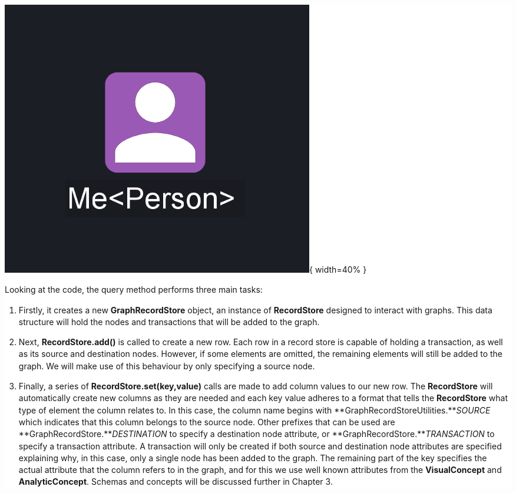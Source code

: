 ![](media/image21.png){ width=40% }

Looking at the code, the query method performs three main tasks:

1.  Firstly, it creates a new **GraphRecordStore** object, an instance
    of **RecordStore** designed to interact with graphs. This data
    structure will hold the nodes and transactions that will be added to
    the graph.

2.  Next, **RecordStore.add()** is called to create a new row. Each row
    in a record store is capable of holding a transaction, as well as
    its source and destination nodes. However, if some elements are
    omitted, the remaining elements will still be added to the graph. We
    will make use of this behaviour by only specifying a source node.

3.  Finally, a series of **RecordStore.set(key,value)** calls are made
    to add column values to our new row. The **RecordStore** will
    automatically create new columns as they are needed and each key
    value adheres to a format that tells the **RecordStore** what type
    of element the column relates to. In this case, the column name
    begins with **GraphRecordStoreUtilities.***SOURCE* which indicates
    that this column belongs to the source node. Other prefixes that can
    be used are **GraphRecordStore.***DESTINATION* to specify a
    destination node attribute, or **GraphRecordStore.***TRANSACTION* to
    specify a transaction attribute. A transaction will only be created
    if both source and destination node attributes are specified
    explaining why, in this case, only a single node has been added to
    the graph. The remaining part of the key specifies the actual
    attribute that the column refers to in the graph, and for this we
    use well known attributes from the **VisualConcept** and
    **AnalyticConcept**. Schemas and concepts will be discussed further
    in Chapter 3.
